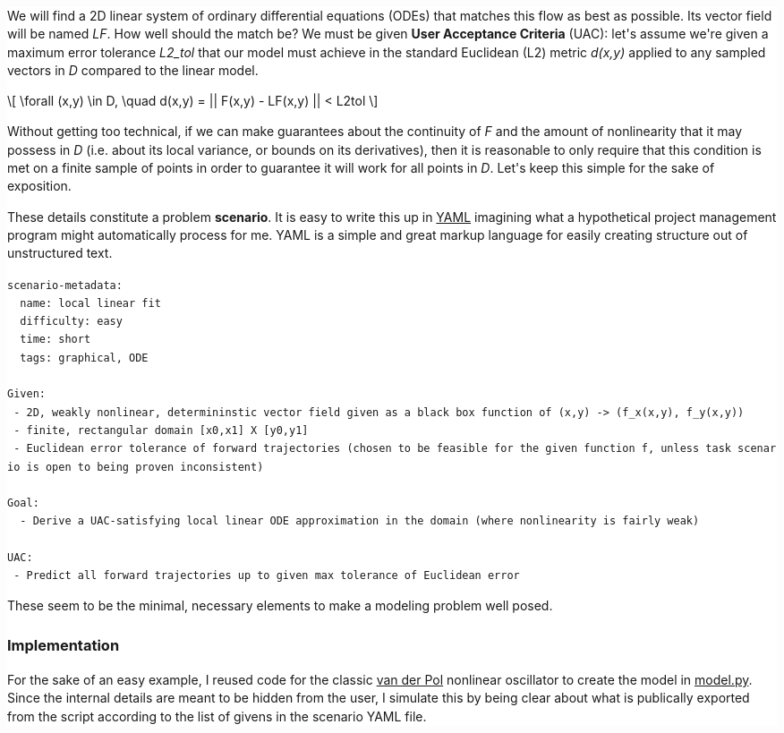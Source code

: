 We will find a 2D linear system of ordinary differential equations
(ODEs) that matches this flow as best as possible. Its vector field
will be named *LF*. How well should the match be? We must
be given **User Acceptance Criteria** (UAC): let's assume we're given a maximum
error tolerance *L2_tol* that our model must achieve in the standard Euclidean
(L2) metric *d(x,y)* applied to any sampled vectors in *D* compared to the linear
model.

\\[ \forall (x,y) \in D, \quad d(x,y) = || F(x,y) - LF(x,y) || < L2tol \\]

Without getting too technical, if we can make guarantees about the
continuity of *F* and the amount of nonlinearity that it may possess
in *D* (i.e. about its local variance, or bounds on its derivatives),
then it is reasonable to only require that this condition is met on a
finite sample of points in order to guarantee it will work for all
points in *D*. Let's keep this simple for the sake of exposition.

These details constitute a problem **scenario**. It is easy to write
this up in [YAML](http://en.wikipedia.org/wiki/YAML) imagining what a
hypothetical project management program might automatically process
for me. YAML is a simple and great markup language for easily creating
structure out of unstructured text.

~~~
scenario-metadata:
  name: local linear fit
  difficulty: easy
  time: short
  tags: graphical, ODE
 
Given:
 - 2D, weakly nonlinear, determininstic vector field given as a black box function of (x,y) -> (f_x(x,y), f_y(x,y))
 - finite, rectangular domain [x0,x1] X [y0,y1]
 - Euclidean error tolerance of forward trajectories (chosen to be feasible for the given function f, unless task scenario is open to being proven inconsistent)
 
Goal:
  - Derive a UAC-satisfying local linear ODE approximation in the domain (where nonlinearity is fairly weak)
 
UAC:
 - Predict all forward trajectories up to given max tolerance of Euclidean error 
~~~

These seem to be the minimal, necessary elements to make a modeling
problem well posed.

<a name="head3_1"></a>

### Implementation

For the sake of an easy example, I reused code for the classic
[van der Pol](http://en.wikipedia.org/wiki/Van_der_Pol_oscillator)
nonlinear oscillator to create the model in
[model.py](https://gist.github.com/robclewley/0e54e7becf3bb017ea61#file-model-py). Since
the internal details are meant to be hidden from the user, I simulate
this by being clear about what is publically exported from the script
according to the list of givens in the scenario YAML file.
